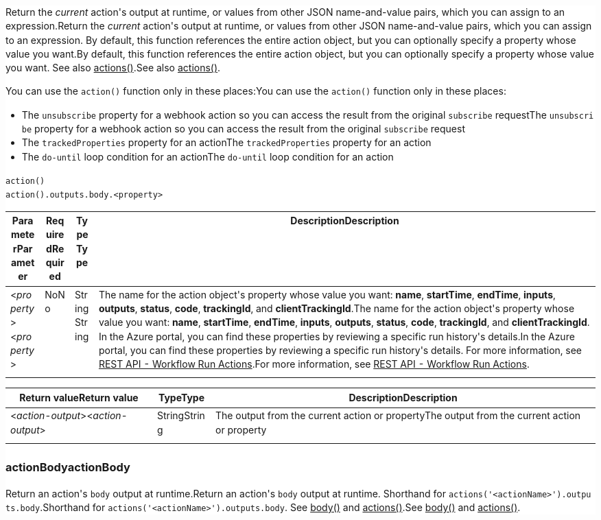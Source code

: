 <span data-ttu-id="457d1-438">Return the *current* action's output at runtime, or values from other JSON name-and-value pairs, which you can assign to an expression.</span><span class="sxs-lookup"><span data-stu-id="457d1-438">Return the *current* action's output at runtime, or values from other JSON name-and-value pairs, which you can assign to an expression.</span></span> <span data-ttu-id="457d1-439">By default, this function references the entire action object, but you can optionally specify a property whose value you want.</span><span class="sxs-lookup"><span data-stu-id="457d1-439">By default, this function references the entire action object, but you can optionally specify a property whose value you want.</span></span> <span data-ttu-id="457d1-440">See also [actions()](../logic-apps/workflow-definition-language-functions-reference.md#actions).</span><span class="sxs-lookup"><span data-stu-id="457d1-440">See also [actions()](../logic-apps/workflow-definition-language-functions-reference.md#actions).</span></span>

<span data-ttu-id="457d1-441">You can use the `action()` function only in these places:</span><span class="sxs-lookup"><span data-stu-id="457d1-441">You can use the `action()` function only in these places:</span></span> 

* <span data-ttu-id="457d1-442">The `unsubscribe` property for a webhook action so you can access the result from the original `subscribe` request</span><span class="sxs-lookup"><span data-stu-id="457d1-442">The `unsubscribe` property for a webhook action so you can access the result from the original `subscribe` request</span></span>
* <span data-ttu-id="457d1-443">The `trackedProperties` property for an action</span><span class="sxs-lookup"><span data-stu-id="457d1-443">The `trackedProperties` property for an action</span></span>
* <span data-ttu-id="457d1-444">The `do-until` loop condition for an action</span><span class="sxs-lookup"><span data-stu-id="457d1-444">The `do-until` loop condition for an action</span></span>

```
action()
action().outputs.body.<property> 
```

| <span data-ttu-id="457d1-445">Parameter</span><span class="sxs-lookup"><span data-stu-id="457d1-445">Parameter</span></span> | <span data-ttu-id="457d1-446">Required</span><span class="sxs-lookup"><span data-stu-id="457d1-446">Required</span></span> | <span data-ttu-id="457d1-447">Type</span><span class="sxs-lookup"><span data-stu-id="457d1-447">Type</span></span> | <span data-ttu-id="457d1-448">Description</span><span class="sxs-lookup"><span data-stu-id="457d1-448">Description</span></span> | 
| --------- | -------- | ---- | ----------- | 
| <span data-ttu-id="457d1-449"><*property*></span><span class="sxs-lookup"><span data-stu-id="457d1-449"><*property*></span></span> | <span data-ttu-id="457d1-450">No</span><span class="sxs-lookup"><span data-stu-id="457d1-450">No</span></span> | <span data-ttu-id="457d1-451">String</span><span class="sxs-lookup"><span data-stu-id="457d1-451">String</span></span> | <span data-ttu-id="457d1-452">The name for the action object's property whose value you want: **name**, **startTime**, **endTime**, **inputs**, **outputs**, **status**, **code**, **trackingId**, and **clientTrackingId**.</span><span class="sxs-lookup"><span data-stu-id="457d1-452">The name for the action object's property whose value you want: **name**, **startTime**, **endTime**, **inputs**, **outputs**, **status**, **code**, **trackingId**, and **clientTrackingId**.</span></span> <span data-ttu-id="457d1-453">In the Azure portal, you can find these properties by reviewing a specific run history's details.</span><span class="sxs-lookup"><span data-stu-id="457d1-453">In the Azure portal, you can find these properties by reviewing a specific run history's details.</span></span> <span data-ttu-id="457d1-454">For more information, see [REST API - Workflow Run Actions](https://docs.microsoft.com/rest/api/logic/workflowrunactions/get).</span><span class="sxs-lookup"><span data-stu-id="457d1-454">For more information, see [REST API - Workflow Run Actions](https://docs.microsoft.com/rest/api/logic/workflowrunactions/get).</span></span> | 
||||| 

| <span data-ttu-id="457d1-455">Return value</span><span class="sxs-lookup"><span data-stu-id="457d1-455">Return value</span></span> | <span data-ttu-id="457d1-456">Type</span><span class="sxs-lookup"><span data-stu-id="457d1-456">Type</span></span> | <span data-ttu-id="457d1-457">Description</span><span class="sxs-lookup"><span data-stu-id="457d1-457">Description</span></span> | 
| ------------ | -----| ----------- | 
| <span data-ttu-id="457d1-458"><*action-output*></span><span class="sxs-lookup"><span data-stu-id="457d1-458"><*action-output*></span></span> | <span data-ttu-id="457d1-459">String</span><span class="sxs-lookup"><span data-stu-id="457d1-459">String</span></span> | <span data-ttu-id="457d1-460">The output from the current action or property</span><span class="sxs-lookup"><span data-stu-id="457d1-460">The output from the current action or property</span></span> | 
|||| 

<a name="actionBody"></a>

### <a name="actionbody"></a><span data-ttu-id="457d1-461">actionBody</span><span class="sxs-lookup"><span data-stu-id="457d1-461">actionBody</span></span>

<span data-ttu-id="457d1-462">Return an action's `body` output at runtime.</span><span class="sxs-lookup"><span data-stu-id="457d1-462">Return an action's `body` output at runtime.</span></span> <span data-ttu-id="457d1-463">Shorthand for `actions('<actionName>').outputs.body`.</span><span class="sxs-lookup"><span data-stu-id="457d1-463">Shorthand for `actions('<actionName>').outputs.body`.</span></span> <span data-ttu-id="457d1-464">See [body()](#body) and [actions()](#actions).</span><span class="sxs-lookup"><span data-stu-id="457d1-464">See [body()](#body) and [actions()](#actions).</span></span>
